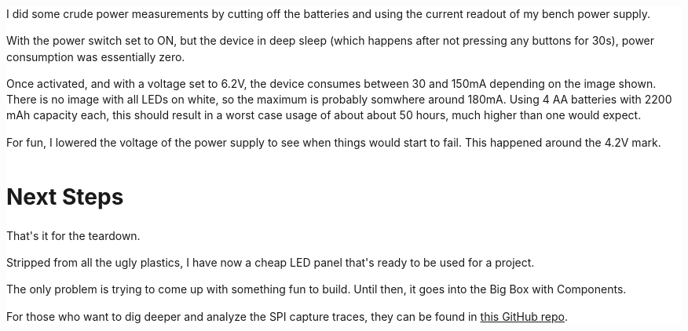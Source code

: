 I did some crude power measurements by cutting off the batteries and using the current readout
of my bench power supply.

With the power switch set to ON, but the device in deep sleep (which happens after not pressing
any buttons for 30s), power consumption was essentially zero.

Once activated, and with a voltage set to 6.2V, the device consumes between 30 and 150mA depending
on the image shown. There is no image with all LEDs on white, so the maximum is probably
somwhere around 180mA. Using 4 AA batteries with 2200 mAh capacity each, this should result in a
worst case usage of about about 50 hours, much higher than one would expect.

For fun, I lowered the voltage of the power supply to see when things would start to fail. This happened around
the 4.2V mark.

# Next Steps

That's it for the teardown. 

Stripped from all the ugly plastics, I have now a cheap LED panel that's ready to be used for a project.

The only problem is trying to come up with something fun to build. Until then, it goes into the Big
Box with Components.

For those who want to dig deeper and analyze the SPI capture traces, they can be found in 
[this GitHub repo](https://github.com/tomverbeure/pixel_purse/tree/master/traces_logic).




